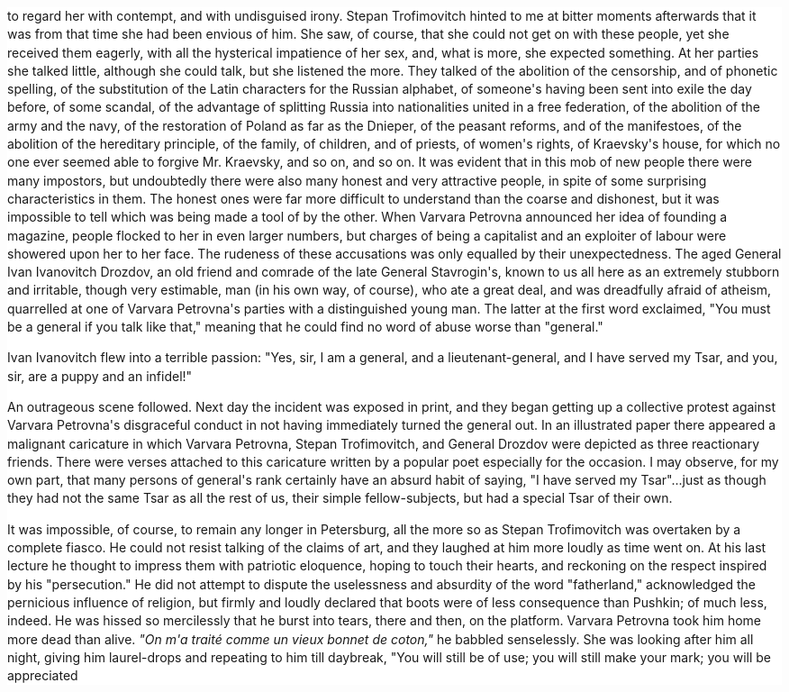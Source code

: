 to regard her with contempt, and with undisguised irony. Stepan
Trofimovitch hinted to me at bitter moments afterwards that it was from
that time she had been envious of him. She saw, of course, that she
could not get on with these people, yet she received them eagerly,
with all the hysterical impatience of her sex, and, what is more, she
expected something. At her parties she talked little, although she could
talk, but she listened the more. They talked of the abolition of the
censorship, and of phonetic spelling, of the substitution of the Latin
characters for the Russian alphabet, of someone's having been sent into
exile the day before, of some scandal, of the advantage of splitting
Russia into nationalities united in a free federation, of the abolition
of the army and the navy, of the restoration of Poland as far as
the Dnieper, of the peasant reforms, and of the manifestoes, of the
abolition of the hereditary principle, of the family, of children, and
of priests, of women's rights, of Kraevsky's house, for which no one
ever seemed able to forgive Mr. Kraevsky, and so on, and so on. It was
evident that in this mob of new people there were many impostors, but
undoubtedly there were also many honest and very attractive people, in
spite of some surprising characteristics in them. The honest ones were
far more difficult to understand than the coarse and dishonest, but it
was impossible to tell which was being made a tool of by the other.
When Varvara Petrovna announced her idea of founding a magazine, people
flocked to her in even larger numbers, but charges of being a capitalist
and an exploiter of labour were showered upon her to her face. The
rudeness of these accusations was only equalled by their unexpectedness.
The aged General Ivan Ivanovitch Drozdov, an old friend and comrade
of the late General Stavrogin's, known to us all here as an extremely
stubborn and irritable, though very estimable, man (in his own way, of
course), who ate a great deal, and was dreadfully afraid of atheism,
quarrelled at one of Varvara Petrovna's parties with a distinguished
young man. The latter at the first word exclaimed, "You must be a
general if you talk like that," meaning that he could find no word of
abuse worse than "general."

Ivan Ivanovitch flew into a terrible passion: "Yes, sir, I am a general,
and a lieutenant-general, and I have served my Tsar, and you, sir, are a
puppy and an infidel!"

An outrageous scene followed. Next day the incident was exposed in
print, and they began getting up a collective protest against Varvara
Petrovna's disgraceful conduct in not having immediately turned
the general out. In an illustrated paper there appeared a malignant
caricature in which Varvara Petrovna, Stepan Trofimovitch, and General
Drozdov were depicted as three reactionary friends. There were verses
attached to this caricature written by a popular poet especially for the
occasion. I may observe, for my own part, that many persons of general's
rank certainly have an absurd habit of saying, "I have served my
Tsar"...just as though they had not the same Tsar as all the rest of us,
their simple fellow-subjects, but had a special Tsar of their own.

It was impossible, of course, to remain any longer in Petersburg, all
the more so as Stepan Trofimovitch was overtaken by a complete fiasco.
He could not resist talking of the claims of art, and they laughed
at him more loudly as time went on. At his last lecture he thought to
impress them with patriotic eloquence, hoping to touch their hearts,
and reckoning on the respect inspired by his "persecution." He did
not attempt to dispute the uselessness and absurdity of the word
"fatherland," acknowledged the pernicious influence of religion, but
firmly and loudly declared that boots were of less consequence than
Pushkin; of much less, indeed. He was hissed so mercilessly that he
burst into tears, there and then, on the platform. Varvara Petrovna took
him home more dead than alive. _"On m'a traité comme un vieux bonnet
de coton,"_ he babbled senselessly. She was looking after him all night,
giving him laurel-drops and repeating to him till daybreak, "You will
still be of use; you will still make your mark; you will be appreciated
